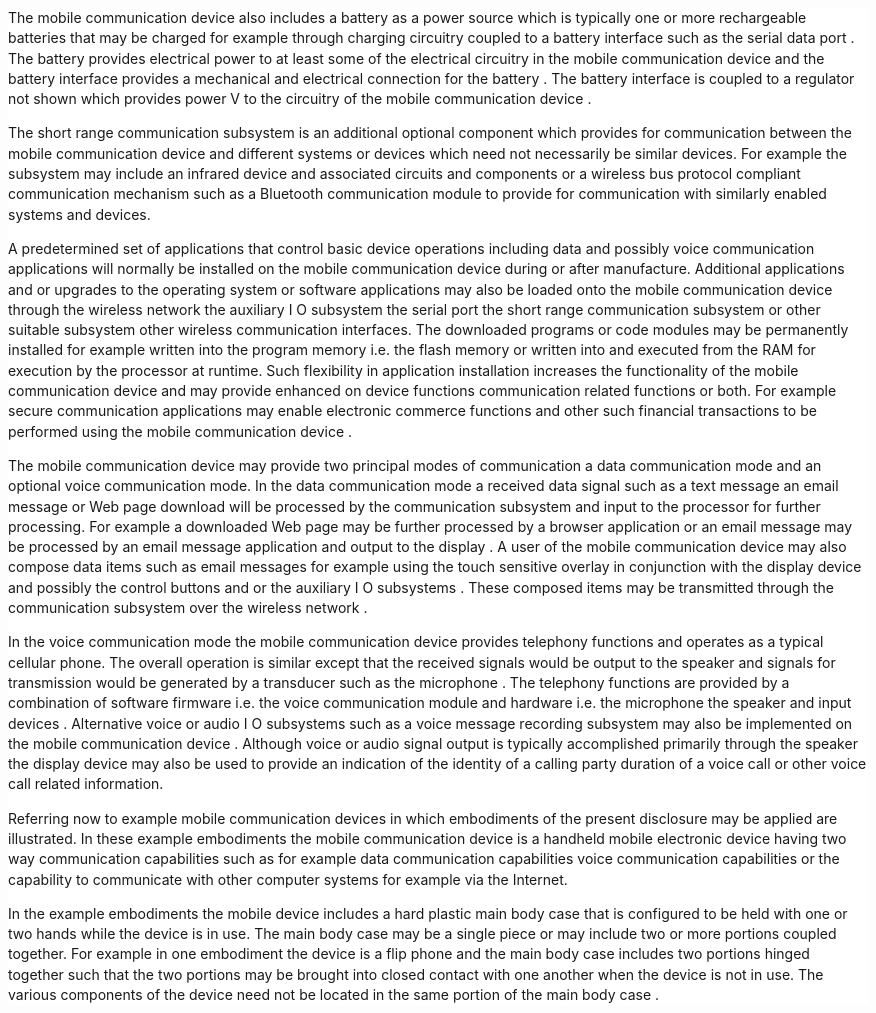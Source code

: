 The mobile communication device also includes a battery as a power source which is typically one or more rechargeable batteries that may be charged for example through charging circuitry coupled to a battery interface such as the serial data port . The battery provides electrical power to at least some of the electrical circuitry in the mobile communication device and the battery interface provides a mechanical and electrical connection for the battery . The battery interface is coupled to a regulator not shown which provides power V to the circuitry of the mobile communication device .

The short range communication subsystem is an additional optional component which provides for communication between the mobile communication device and different systems or devices which need not necessarily be similar devices. For example the subsystem may include an infrared device and associated circuits and components or a wireless bus protocol compliant communication mechanism such as a Bluetooth communication module to provide for communication with similarly enabled systems and devices.

A predetermined set of applications that control basic device operations including data and possibly voice communication applications will normally be installed on the mobile communication device during or after manufacture. Additional applications and or upgrades to the operating system or software applications may also be loaded onto the mobile communication device through the wireless network the auxiliary I O subsystem the serial port the short range communication subsystem or other suitable subsystem other wireless communication interfaces. The downloaded programs or code modules may be permanently installed for example written into the program memory i.e. the flash memory or written into and executed from the RAM for execution by the processor at runtime. Such flexibility in application installation increases the functionality of the mobile communication device and may provide enhanced on device functions communication related functions or both. For example secure communication applications may enable electronic commerce functions and other such financial transactions to be performed using the mobile communication device .

The mobile communication device may provide two principal modes of communication a data communication mode and an optional voice communication mode. In the data communication mode a received data signal such as a text message an email message or Web page download will be processed by the communication subsystem and input to the processor for further processing. For example a downloaded Web page may be further processed by a browser application or an email message may be processed by an email message application and output to the display . A user of the mobile communication device may also compose data items such as email messages for example using the touch sensitive overlay in conjunction with the display device and possibly the control buttons and or the auxiliary I O subsystems . These composed items may be transmitted through the communication subsystem over the wireless network .

In the voice communication mode the mobile communication device provides telephony functions and operates as a typical cellular phone. The overall operation is similar except that the received signals would be output to the speaker and signals for transmission would be generated by a transducer such as the microphone . The telephony functions are provided by a combination of software firmware i.e. the voice communication module and hardware i.e. the microphone the speaker and input devices . Alternative voice or audio I O subsystems such as a voice message recording subsystem may also be implemented on the mobile communication device . Although voice or audio signal output is typically accomplished primarily through the speaker the display device may also be used to provide an indication of the identity of a calling party duration of a voice call or other voice call related information.

Referring now to example mobile communication devices in which embodiments of the present disclosure may be applied are illustrated. In these example embodiments the mobile communication device is a handheld mobile electronic device having two way communication capabilities such as for example data communication capabilities voice communication capabilities or the capability to communicate with other computer systems for example via the Internet.

In the example embodiments the mobile device includes a hard plastic main body case that is configured to be held with one or two hands while the device is in use. The main body case may be a single piece or may include two or more portions coupled together. For example in one embodiment the device is a flip phone and the main body case includes two portions hinged together such that the two portions may be brought into closed contact with one another when the device is not in use. The various components of the device need not be located in the same portion of the main body case .
